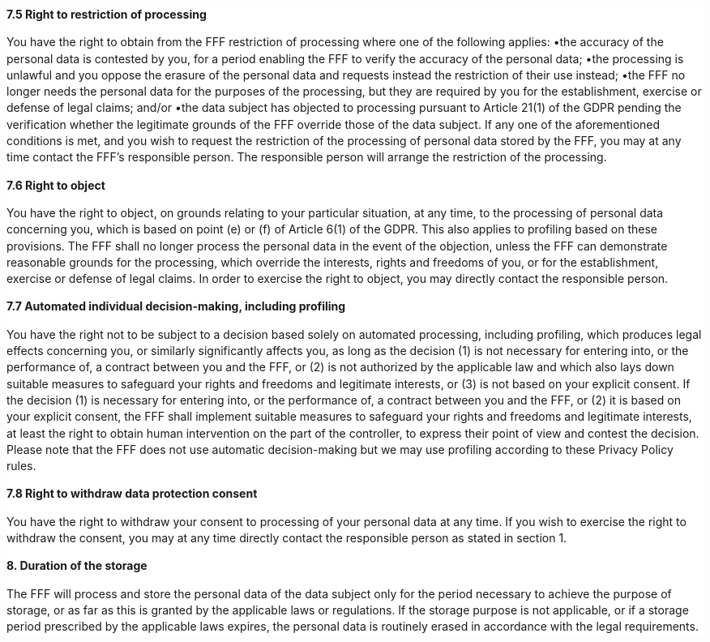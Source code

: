 
**7.5 Right to restriction of processing**

You have the right to obtain from the FFF restriction of processing where one of the following applies:
•the accuracy of the personal data is contested by you, for a period enabling the FFF to verify the accuracy of the personal data;
•the processing is unlawful and you oppose the erasure of the personal data and requests instead the restriction of their use instead;
•the FFF no longer needs the personal data for the purposes of the processing, but they are required by you for the establishment, exercise or defense of legal claims; and/or
•the data subject has objected to processing pursuant to Article 21(1) of the GDPR pending the verification whether the legitimate grounds of the FFF override those of the data subject.
If any one of the aforementioned conditions is met, and you wish to request the restriction of the processing of personal data stored by the FFF, you may at any time contact the FFF’s responsible person. The responsible person will arrange the restriction of the processing.


**7.6 Right to object**

You have the right to object, on grounds relating to your particular situation, at any time, to the processing of personal data concerning you, which is based on point (e) or (f) of Article 6(1) of the GDPR. This also applies to profiling based on these provisions.
The FFF shall no longer process the personal data in the event of the objection, unless the FFF can demonstrate reasonable grounds for the processing, which override the interests, rights and freedoms of you, or for the establishment, exercise or defense of legal claims. In order to exercise the right to object, you may directly contact the responsible person.

**7.7 Automated individual decision-making, including profiling**

You have the right not to be subject to a decision based solely on automated processing, including profiling, which produces legal effects concerning you, or similarly significantly affects you, as long as the decision (1) is not necessary for entering into, or the performance of, a contract between you and the FFF, or (2) is not authorized by the applicable law and which also lays down suitable measures to safeguard your rights and freedoms and legitimate interests, or (3) is not based on your explicit consent.
If the decision (1) is necessary for entering into, or the performance of, a contract between you and the FFF, or (2) it is based on your explicit consent, the FFF shall implement suitable measures to safeguard your rights and freedoms and legitimate interests, at least the right to obtain human intervention on the part of the controller, to express their point of view and contest the decision.
Please note that the FFF does not use automatic decision-making but we may use profiling according to these Privacy Policy rules.


**7.8 Right to withdraw data protection consent**

You have the right to withdraw your consent to processing of your personal data at any time.
If you wish to exercise the right to withdraw the consent, you may at any time directly contact the responsible person as stated in section 1.

**8. Duration of the storage**

The FFF will process and store the personal data of the data subject only for the period necessary to achieve the purpose of storage, or as far as this is granted by the applicable laws or regulations. If the storage purpose is not applicable, or if a storage period prescribed by the applicable laws expires, the personal data is routinely erased in accordance with the legal requirements.
